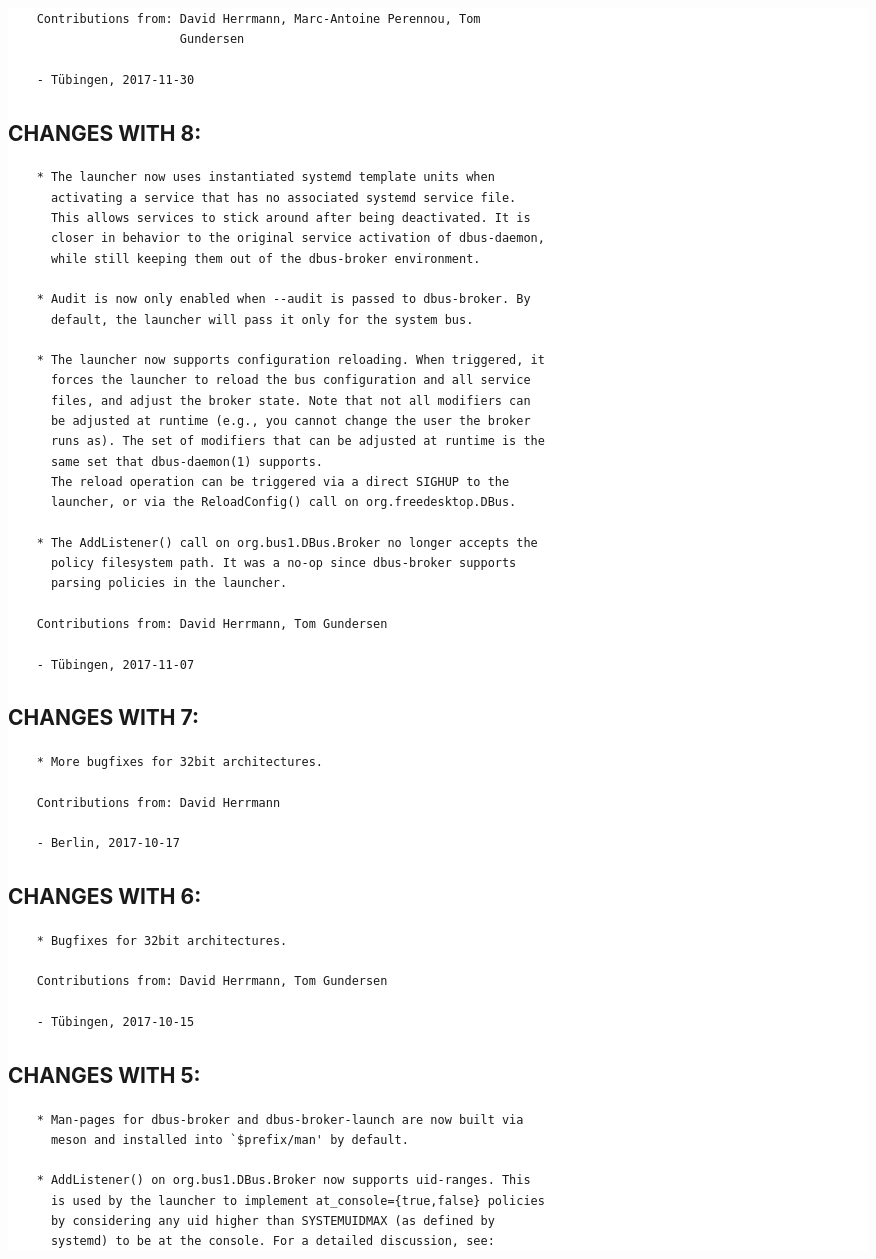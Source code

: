         Contributions from: David Herrmann, Marc-Antoine Perennou, Tom
                            Gundersen

        - Tübingen, 2017-11-30

## CHANGES WITH 8:

        * The launcher now uses instantiated systemd template units when
          activating a service that has no associated systemd service file.
          This allows services to stick around after being deactivated. It is
          closer in behavior to the original service activation of dbus-daemon,
          while still keeping them out of the dbus-broker environment.

        * Audit is now only enabled when --audit is passed to dbus-broker. By
          default, the launcher will pass it only for the system bus.

        * The launcher now supports configuration reloading. When triggered, it
          forces the launcher to reload the bus configuration and all service
          files, and adjust the broker state. Note that not all modifiers can
          be adjusted at runtime (e.g., you cannot change the user the broker
          runs as). The set of modifiers that can be adjusted at runtime is the
          same set that dbus-daemon(1) supports.
          The reload operation can be triggered via a direct SIGHUP to the
          launcher, or via the ReloadConfig() call on org.freedesktop.DBus.

        * The AddListener() call on org.bus1.DBus.Broker no longer accepts the
          policy filesystem path. It was a no-op since dbus-broker supports
          parsing policies in the launcher.

        Contributions from: David Herrmann, Tom Gundersen

        - Tübingen, 2017-11-07

## CHANGES WITH 7:

        * More bugfixes for 32bit architectures.

        Contributions from: David Herrmann

        - Berlin, 2017-10-17

## CHANGES WITH 6:

        * Bugfixes for 32bit architectures.

        Contributions from: David Herrmann, Tom Gundersen

        - Tübingen, 2017-10-15

## CHANGES WITH 5:

        * Man-pages for dbus-broker and dbus-broker-launch are now built via
          meson and installed into `$prefix/man' by default.

        * AddListener() on org.bus1.DBus.Broker now supports uid-ranges. This
          is used by the launcher to implement at_console={true,false} policies
          by considering any uid higher than SYSTEMUIDMAX (as defined by
          systemd) to be at the console. For a detailed discussion, see:
